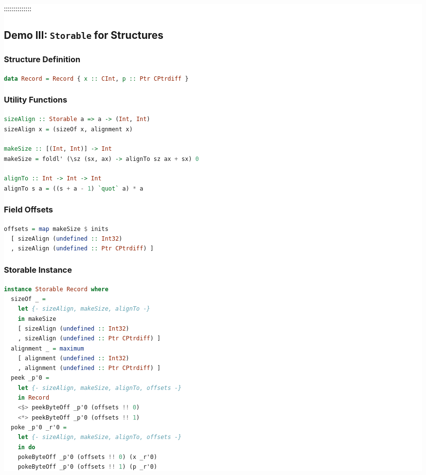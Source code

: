 ::::::::::::::

## Demo III: `Storable` for Structures

### Structure Definition

```haskell
data Record = Record { x :: CInt, p :: Ptr CPtrdiff }
```

### Utility Functions

```haskell
sizeAlign :: Storable a => a -> (Int, Int)
sizeAlign x = (sizeOf x, alignment x)

makeSize :: [(Int, Int)] -> Int
makeSize = foldl' (\sz (sx, ax) -> alignTo sz ax + sx) 0

alignTo :: Int -> Int -> Int
alignTo s a = ((s + a - 1) `quot` a) * a
```

### Field Offsets

```haskell
offsets = map makeSize $ inits
  [ sizeAlign (undefined :: Int32)
  , sizeAlign (undefined :: Ptr CPtrdiff) ]
```

### Storable Instance

```haskell
instance Storable Record where
  sizeOf _ =
    let {- sizeAlign, makeSize, alignTo -}
    in makeSize
    [ sizeAlign (undefined :: Int32)
    , sizeAlign (undefined :: Ptr CPtrdiff) ]
  alignment _ = maximum
    [ alignment (undefined :: Int32)
    , alignment (undefined :: Ptr CPtrdiff) ]
  peek _p'0 =
    let {- sizeAlign, makeSize, alignTo, offsets -}
    in Record
    <$> peekByteOff _p'0 (offsets !! 0)
    <*> peekByteOff _p'0 (offsets !! 1)
  poke _p'0 _r'0 =
    let {- sizeAlign, makeSize, alignTo, offsets -}
    in do
    pokeByteOff _p'0 (offsets !! 0) (x _r'0)
    pokeByteOff _p'0 (offsets !! 1) (p _r'0)
```


[^1]: See the appendix for specification in *the Haskell Report*.